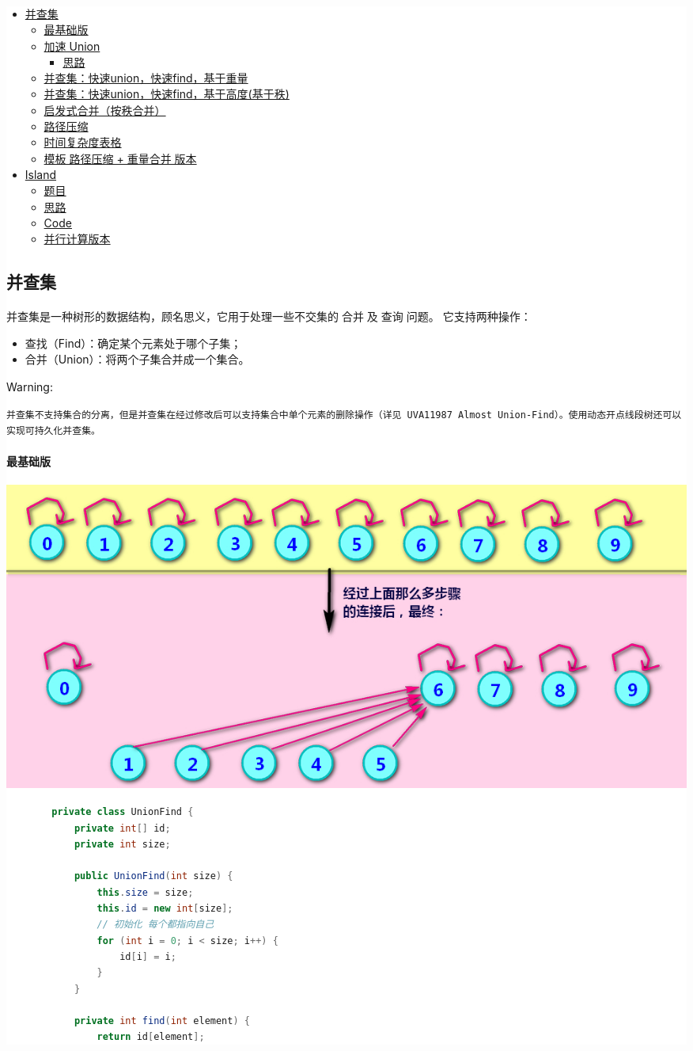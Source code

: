 - [并查集](#并查集)
    - [最基础版](#最基础版)
    - [加速 Union](#加速-union)
      - [思路](#思路)
    - [并查集：快速union，快速find，基于重量](#并查集快速union快速find基于重量)
    - [并查集：快速union，快速find，基于高度(基于秩)](#并查集快速union快速find基于高度基于秩)
    - [启发式合并（按秩合并）](#启发式合并按秩合并)
    - [路径压缩](#路径压缩)
    - [时间复杂度表格](#时间复杂度表格)
    - [模板 路径压缩 + 重量合并 版本](#模板-路径压缩--重量合并-版本)
- [Island](#island)
  - [题目](#题目)
  - [思路](#思路-1)
  - [Code](#code)
  - [并行计算版本](#并行计算版本)
## 并查集

并查集是一种树形的数据结构，顾名思义，它用于处理一些不交集的 合并 及 查询 问题。 它支持两种操作：

- 查找（Find）：确定某个元素处于哪个子集；
- 合并（Union）：将两个子集合并成一个集合。

Warning:

    并查集不支持集合的分离，但是并查集在经过修改后可以支持集合中单个元素的删除操作（详见 UVA11987 Almost Union-Find）。使用动态开点线段树还可以实现可持久化并查集。

#### 最基础版

![](../pics/UF.jpg)

```java
        private class UnionFind {
            private int[] id;
            private int size;

            public UnionFind(int size) {
                this.size = size;
                this.id = new int[size];
                // 初始化 每个都指向自己
                for (int i = 0; i < size; i++) {
                    id[i] = i;
                }
            }

            private int find(int element) {
                return id[element];
```